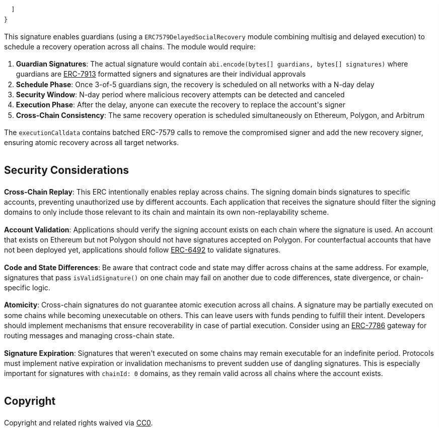 ```javascript
  ]
}
```

This signature enables guardians (using a `ERC7579DelayedSocialRecovery` module combining multisig and delayed execution) to schedule a recovery operation across all chains. The module would require:

1. **Guardian Signatures**: The actual signature would contain `abi.encode(bytes[] guardians, bytes[] signatures)` where guardians are [ERC-7913] formatted signers and signatures are their individual approvals
2. **Schedule Phase**: Once 3-of-5 guardians sign, the recovery is scheduled on all networks with a N-day delay
3. **Security Window**: N-day period where malicious recovery attempts can be detected and canceled
4. **Execution Phase**: After the delay, anyone can execute the recovery to replace the account's signer
5. **Cross-Chain Consistency**: The same recovery operation is scheduled simultaneously on Ethereum, Polygon, and Arbitrum

The `executionCalldata` contains batched ERC-7579 calls to remove the compromised signer and add the new recovery signer, ensuring atomic recovery across all target networks.

## Security Considerations

**Cross-Chain Replay**: This ERC intentionally enables replay across chains. The signing domain binds signatures to specific accounts, preventing unauthorized use by different accounts. Each application that receives the signature should filter the signing domains to only include those relevant to its chain and maintain its own non-replayability scheme.

**Account Validation**: Applications should verify the signing account exists on each chain where the signature is used. An account that exists on Ethereum but not Polygon should not have signatures accepted on Polygon. For counterfactual accounts that have not been deployed yet, applications should follow [ERC-6492](./eip-6492.md) to validate signatures.

**Code and State Differences**: Be aware that contract code and state may differ across chains at the same address. For example, signatures that pass `isValidSignature()` on one chain may fail on another due to code differences, state divergence, or chain-specific logic.

**Atomicity**: Cross-chain signatures do not guarantee atomic execution across all chains. A signature may be partially executed on some chains while becoming unexecutable on others. This can leave users with funds pending to fulfill their intent. Developers should implement mechanisms that ensure recoverability in case of partial execution. Consider using an [ERC-7786](./eip-7786.md) gateway for routing messages and managing cross-chain state.

**Signature Expiration**: Signatures that weren't executed on some chains may remain executable for an indefinite period. Protocols must implement native expiration or invalidation mechanisms to prevent sudden use of dangling signatures. This is especially important for signatures with `chainId: 0` domains, as they remain valid across all chains where the account exists.

## Copyright

Copyright and related rights waived via [CC0](../LICENSE.md).


[ERC-7803]: ./eip-7803.md
[EIP-7702]: ./eip-7702.md
[EIP-712]: ./eip-712.md
[ERC-7579]: ./eip-7579.md
[ERC-7913]: ./eip-7913.md